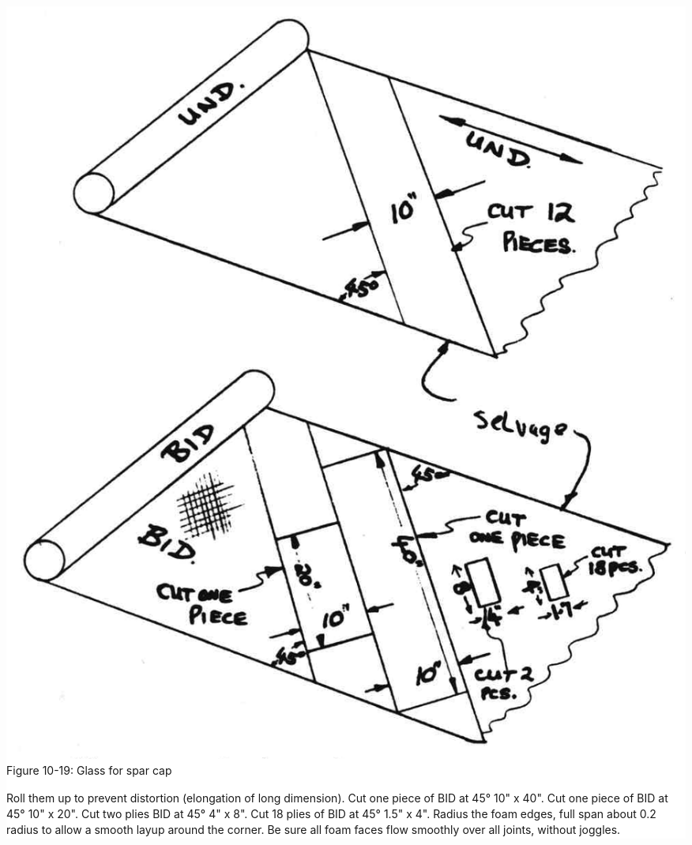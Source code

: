 ![Glass cut for spar cap](../images/10/10_18.png) Figure 10-19: Glass for spar cap

Roll them up to prevent distortion (elongation of long dimension).
Cut one piece of BID at 45° 10" x 40".
Cut one piece of BID at 45° 10" x 20".
Cut two plies BID at 45° 4" x 8".
Cut 18 plies of BID at 45° 1.5" x 4".
Radius the foam edges, full span about 0.2 radius to allow a smooth layup around the corner.
Be sure all foam faces flow smoothly over all joints, without joggles.
